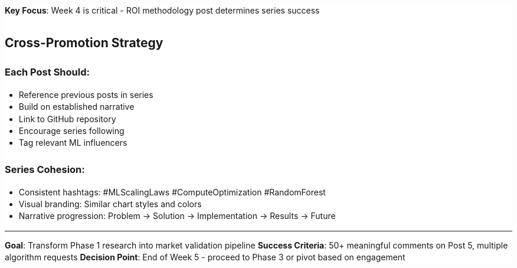 **Key Focus**: Week 4 is critical - ROI methodology post determines series success

## Cross-Promotion Strategy

### **Each Post Should**:
- Reference previous posts in series
- Build on established narrative
- Link to GitHub repository
- Encourage series following
- Tag relevant ML influencers

### **Series Cohesion**:
- Consistent hashtags: #MLScalingLaws #ComputeOptimization #RandomForest
- Visual branding: Similar chart styles and colors
- Narrative progression: Problem → Solution → Implementation → Results → Future

---

**Goal**: Transform Phase 1 research into market validation pipeline
**Success Criteria**: 50+ meaningful comments on Post 5, multiple algorithm requests
**Decision Point**: End of Week 5 - proceed to Phase 3 or pivot based on engagement